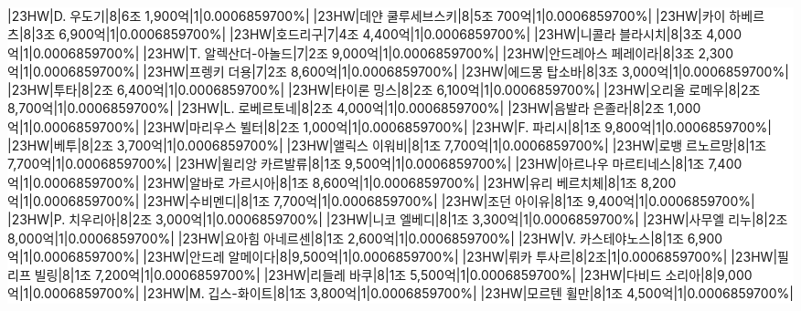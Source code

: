 |23HW|D. 우도기|8|6조 1,900억|1|0.0006859700%|
|23HW|데얀 쿨루세브스키|8|5조 700억|1|0.0006859700%|
|23HW|카이 하베르츠|8|3조 6,900억|1|0.0006859700%|
|23HW|호드리구|7|4조 4,400억|1|0.0006859700%|
|23HW|니콜라 블라시치|8|3조 4,000억|1|0.0006859700%|
|23HW|T. 알렉산더-아놀드|7|2조 9,000억|1|0.0006859700%|
|23HW|안드레아스 페레이라|8|3조 2,300억|1|0.0006859700%|
|23HW|프렝키 더용|7|2조 8,600억|1|0.0006859700%|
|23HW|에드몽 탑소바|8|3조 3,000억|1|0.0006859700%|
|23HW|투타|8|2조 6,400억|1|0.0006859700%|
|23HW|타이론 밍스|8|2조 6,100억|1|0.0006859700%|
|23HW|오리올 로메우|8|2조 8,700억|1|0.0006859700%|
|23HW|L. 로베르토네|8|2조 4,000억|1|0.0006859700%|
|23HW|음발라 은졸라|8|2조 1,000억|1|0.0006859700%|
|23HW|마리우스 뷜터|8|2조 1,000억|1|0.0006859700%|
|23HW|F. 파리시|8|1조 9,800억|1|0.0006859700%|
|23HW|베투|8|2조 3,700억|1|0.0006859700%|
|23HW|앨릭스 이워비|8|1조 7,700억|1|0.0006859700%|
|23HW|로뱅 르노르망|8|1조 7,700억|1|0.0006859700%|
|23HW|윌리앙 카르발류|8|1조 9,500억|1|0.0006859700%|
|23HW|아르나우 마르티네스|8|1조 7,400억|1|0.0006859700%|
|23HW|알바로 가르시아|8|1조 8,600억|1|0.0006859700%|
|23HW|유리 베르치체|8|1조 8,200억|1|0.0006859700%|
|23HW|수비멘디|8|1조 7,700억|1|0.0006859700%|
|23HW|조던 아이유|8|1조 9,400억|1|0.0006859700%|
|23HW|P. 치우리아|8|2조 3,000억|1|0.0006859700%|
|23HW|니코 엘베디|8|1조 3,300억|1|0.0006859700%|
|23HW|사무엘 리누|8|2조 8,000억|1|0.0006859700%|
|23HW|요아힘 아네르센|8|1조 2,600억|1|0.0006859700%|
|23HW|V. 카스테야노스|8|1조 6,900억|1|0.0006859700%|
|23HW|안드레 알메이다|8|9,500억|1|0.0006859700%|
|23HW|뤼카 투사르|8|2조|1|0.0006859700%|
|23HW|필리프 빌링|8|1조 7,200억|1|0.0006859700%|
|23HW|리들레 바쿠|8|1조 5,500억|1|0.0006859700%|
|23HW|다비드 소리아|8|9,000억|1|0.0006859700%|
|23HW|M. 깁스-화이트|8|1조 3,800억|1|0.0006859700%|
|23HW|모르텐 휠만|8|1조 4,500억|1|0.0006859700%|